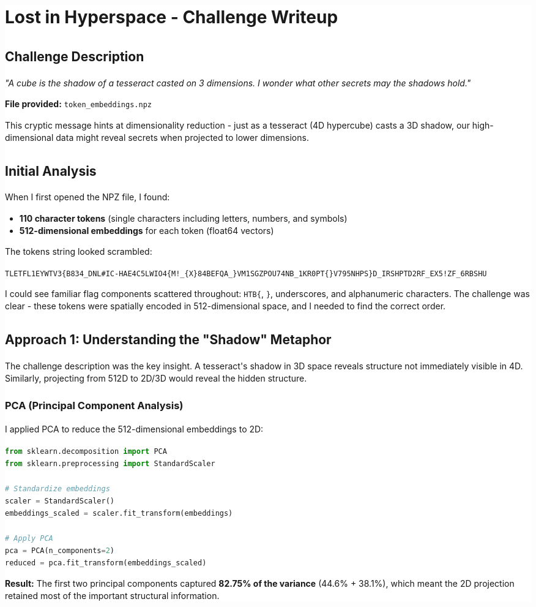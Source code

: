# Lost in Hyperspace - Challenge Writeup

## Challenge Description

*"A cube is the shadow of a tesseract casted on 3 dimensions. I wonder what other secrets may the shadows hold."*

**File provided:** `token_embeddings.npz`

This cryptic message hints at dimensionality reduction - just as a tesseract (4D hypercube) casts a 3D shadow, our high-dimensional data might reveal secrets when projected to lower dimensions.

## Initial Analysis

When I first opened the NPZ file, I found:
- **110 character tokens** (single characters including letters, numbers, and symbols)
- **512-dimensional embeddings** for each token (float64 vectors)

The tokens string looked scrambled:
```
TLETFL1EYWTV3{B834_DNL#IC-HAE4C5LWIO4{M!_{X}84BEFQA_}VM1SGZPOU74NB_1KR0PT{}V795NHPS}D_IRSHPTD2RF_EX5!ZF_6RBSHU
```

I could see familiar flag components scattered throughout: `HTB{`, `}`, underscores, and alphanumeric characters. The challenge was clear - these tokens were spatially encoded in 512-dimensional space, and I needed to find the correct order.

## Approach 1: Understanding the "Shadow" Metaphor

The challenge description was the key insight. A tesseract's shadow in 3D space reveals structure not immediately visible in 4D. Similarly, projecting from 512D to 2D/3D would reveal the hidden structure.

### PCA (Principal Component Analysis)

I applied PCA to reduce the 512-dimensional embeddings to 2D:

```python
from sklearn.decomposition import PCA
from sklearn.preprocessing import StandardScaler

# Standardize embeddings
scaler = StandardScaler()
embeddings_scaled = scaler.fit_transform(embeddings)

# Apply PCA
pca = PCA(n_components=2)
reduced = pca.fit_transform(embeddings_scaled)
```

**Result:** The first two principal components captured **82.75% of the variance** (44.6% + 38.1%), which meant the 2D projection retained most of the important structural information.

